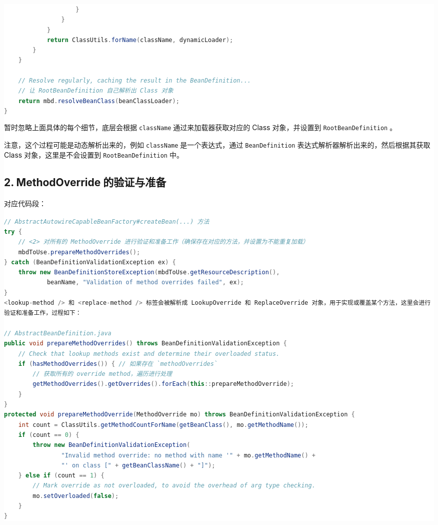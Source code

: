 ```java
                    }
                }
            }
            return ClassUtils.forName(className, dynamicLoader);
        }
    }

    // Resolve regularly, caching the result in the BeanDefinition...
    // 让 RootBeanDefinition 自己解析出 Class 对象
    return mbd.resolveBeanClass(beanClassLoader);
}
```

暂时忽略上面具体的每个细节，底层会根据 `className` 通过来加载器获取对应的 Class 对象，并设置到 `RootBeanDefinition` 。

注意，这个过程可能是动态解析出来的，例如 `className` 是一个表达式，通过 `BeanDefinition` 表达式解析器解析出来的，然后根据其获取 Class 对象，这里是不会设置到 `RootBeanDefinition` 中。

## 2. MethodOverride 的验证与准备

对应代码段：

```java
// AbstractAutowireCapableBeanFactory#createBean(...) 方法
try {
    // <2> 对所有的 MethodOverride 进行验证和准备工作（确保存在对应的方法，并设置为不能重复加载）
    mbdToUse.prepareMethodOverrides();
} catch (BeanDefinitionValidationException ex) {
    throw new BeanDefinitionStoreException(mbdToUse.getResourceDescription(),
            beanName, "Validation of method overrides failed", ex);
}
<lookup-method /> 和 <replace-method /> 标签会被解析成 LookupOverride 和 ReplaceOverride 对象，用于实现或覆盖某个方法，这里会进行验证和准备工作，过程如下：

// AbstractBeanDefinition.java
public void prepareMethodOverrides() throws BeanDefinitionValidationException {
    // Check that lookup methods exist and determine their overloaded status.
    if (hasMethodOverrides()) { // 如果存在 `methodOverrides`
        // 获取所有的 override method，遍历进行处理
        getMethodOverrides().getOverrides().forEach(this::prepareMethodOverride);
    }
}
protected void prepareMethodOverride(MethodOverride mo) throws BeanDefinitionValidationException {
    int count = ClassUtils.getMethodCountForName(getBeanClass(), mo.getMethodName());
    if (count == 0) {
        throw new BeanDefinitionValidationException(
                "Invalid method override: no method with name '" + mo.getMethodName() +
                "' on class [" + getBeanClassName() + "]");
    } else if (count == 1) {
        // Mark override as not overloaded, to avoid the overhead of arg type checking.
        mo.setOverloaded(false);
    }
}
```

